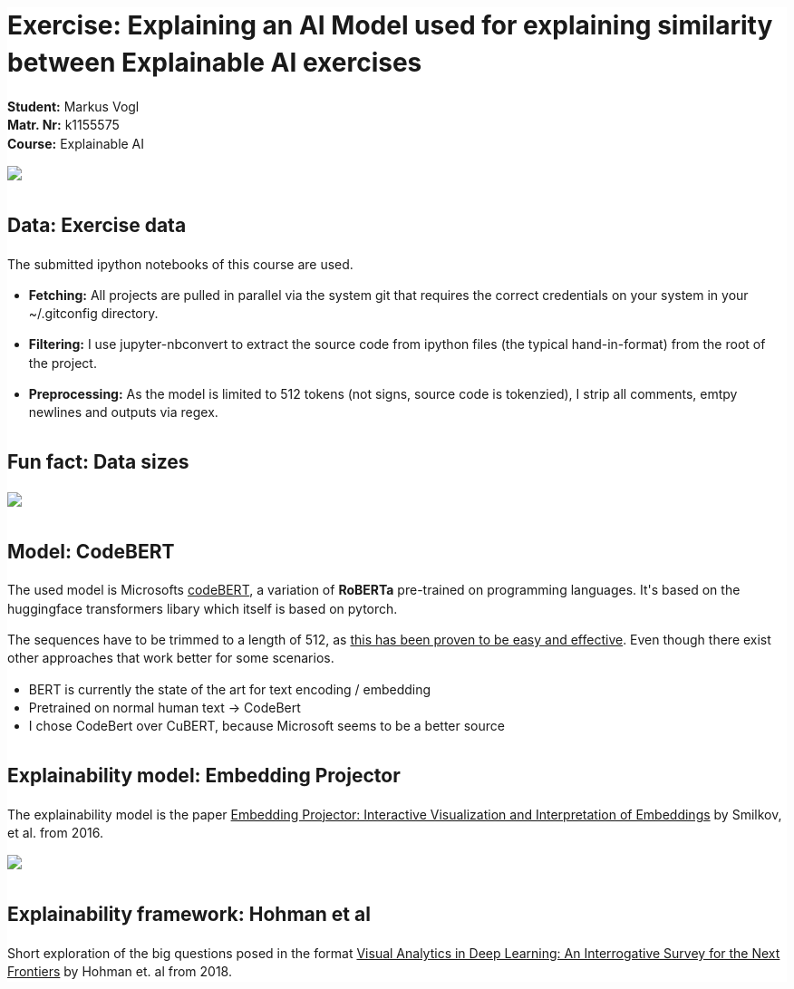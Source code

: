 # Exercise: Explaining an AI Model used for explaining similarity between Explainable AI exercises


**Student:** Markus Vogl<br>
**Matr. Nr:** k1155575<br>
**Course:** Explainable AI<br>

![](https://i.imgflip.com/4tyf70.jpg)

## Data: Exercise data
The submitted ipython notebooks of this course are used.

* **Fetching:** All projects are pulled in parallel via the system git that requires the correct credentials on your system in your ~/.gitconfig directory.

* **Filtering:** I use jupyter-nbconvert to extract the source code from ipython files (the typical hand-in-format) from the root of the project.

* **Preprocessing:** As the model is limited to 512 tokens (not signs, source code is tokenzied), I strip all comments, emtpy newlines and outputs via regex.

## Fun fact: Data sizes

![](https://s12.directupload.net/images/210115/6v57kc5w.png)

## Model: CodeBERT
The used model is Microsofts [codeBERT](https://github.com/microsoft/CodeBERT), a variation of **RoBERTa** pre-trained on programming languages. It's based on the huggingface transformers libary which itself is based on pytorch.

The sequences have to be trimmed to a length of 512, as [this has been proven to be easy and effective](https://stackoverflow.com/questions/58636587/how-to-use-bert-for-long-text-classification). Even though there exist other approaches that work better for some scenarios.

* BERT is currently the state of the art for text encoding / embedding
* Pretrained on normal human text -> CodeBert
* I chose CodeBert over CuBERT, because Microsoft seems to be a better source

## Explainability model: Embedding Projector
The explainability model is the paper [Embedding Projector: Interactive Visualization and Interpretation of Embeddings](https://arxiv.org/abs/1611.05469) by Smilkov, et al. from 2016.

![](https://raw.githubusercontent.com/justindujardin/projector/ab50806029db3f7dea9d3064ce5ac7cb64fc7753/oss_data/spaCy_attn_learned_query_vector_preview.gif)

## Explainability framework: Hohman et al
Short exploration of the big questions posed in the format [Visual Analytics in Deep Learning: An Interrogative Survey for the Next Frontiers](https://arxiv.org/abs/1801.06889) by Hohman et. al from 2018.
